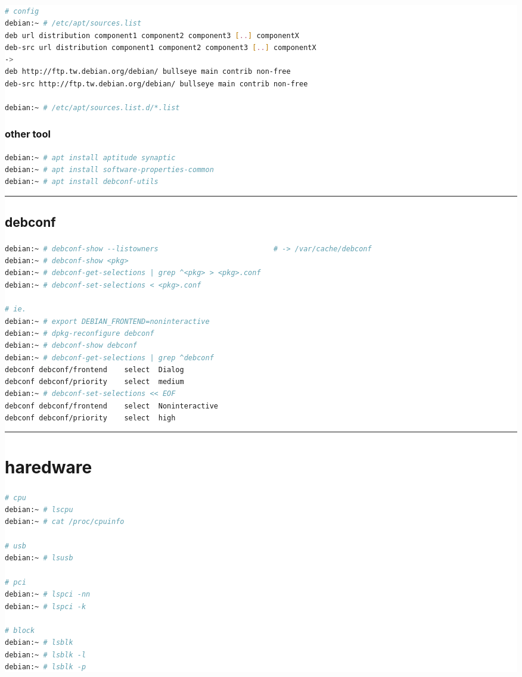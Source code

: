 ```bash
# config
debian:~ # /etc/apt/sources.list
deb url distribution component1 component2 component3 [..] componentX
deb-src url distribution component1 component2 component3 [..] componentX
->
deb http://ftp.tw.debian.org/debian/ bullseye main contrib non-free
deb-src http://ftp.tw.debian.org/debian/ bullseye main contrib non-free

debian:~ # /etc/apt/sources.list.d/*.list
```


### other tool

```bash
debian:~ # apt install aptitude synaptic
debian:~ # apt install software-properties-common
debian:~ # apt install debconf-utils
```


----

## debconf

```bash
debian:~ # debconf-show --listowners                           # -> /var/cache/debconf
debian:~ # debconf-show <pkg>
debian:~ # debconf-get-selections | grep ^<pkg> > <pkg>.conf
debian:~ # debconf-set-selections < <pkg>.conf

# ie.
debian:~ # export DEBIAN_FRONTEND=noninteractive
debian:~ # dpkg-reconfigure debconf
debian:~ # debconf-show debconf
debian:~ # debconf-get-selections | grep ^debconf
debconf	debconf/frontend	select	Dialog
debconf	debconf/priority	select	medium
debian:~ # debconf-set-selections << EOF
debconf	debconf/frontend	select	Noninteractive
debconf	debconf/priority	select	high
```


---

# haredware

```bash
# cpu
debian:~ # lscpu
debian:~ # cat /proc/cpuinfo

# usb
debian:~ # lsusb

# pci
debian:~ # lspci -nn
debian:~ # lspci -k

# block
debian:~ # lsblk
debian:~ # lsblk -l
debian:~ # lsblk -p

```